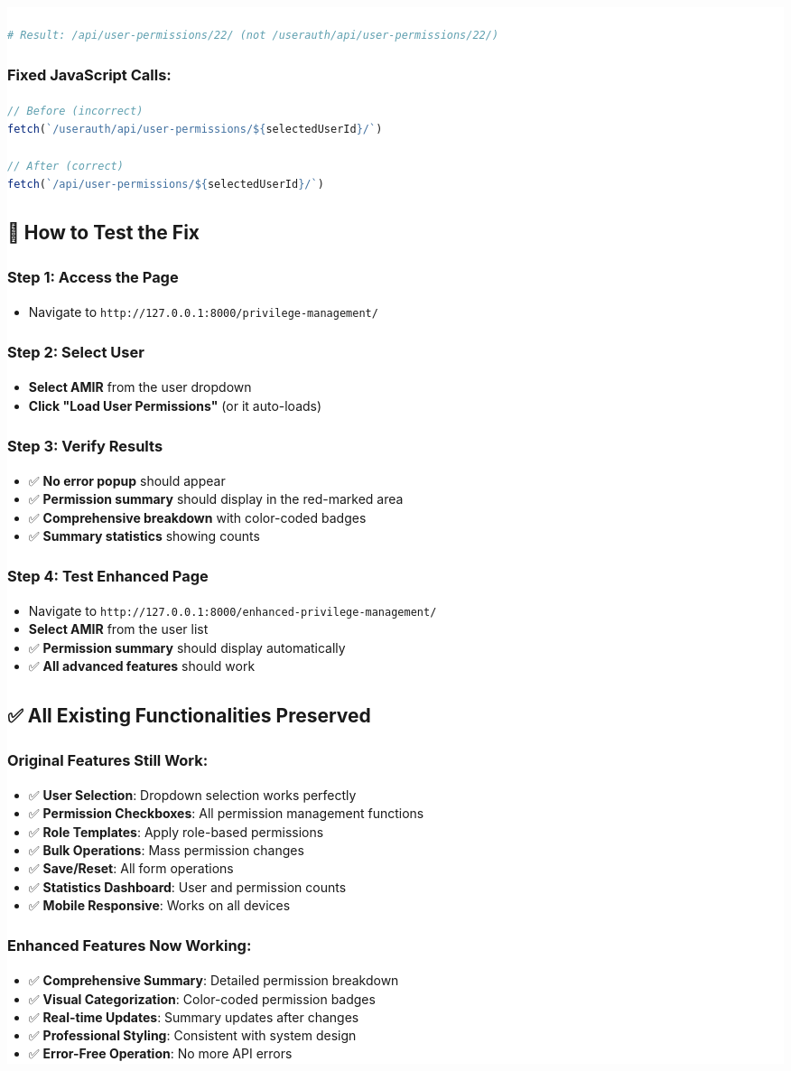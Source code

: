 ```python

# Result: /api/user-permissions/22/ (not /userauth/api/user-permissions/22/)
```

### **Fixed JavaScript Calls:**
```javascript
// Before (incorrect)
fetch(`/userauth/api/user-permissions/${selectedUserId}/`)

// After (correct)
fetch(`/api/user-permissions/${selectedUserId}/`)
```

## 🎯 **How to Test the Fix**

### **Step 1: Access the Page**
- Navigate to `http://127.0.0.1:8000/privilege-management/`

### **Step 2: Select User**
- **Select AMIR** from the user dropdown
- **Click "Load User Permissions"** (or it auto-loads)

### **Step 3: Verify Results**
- ✅ **No error popup** should appear
- ✅ **Permission summary** should display in the red-marked area
- ✅ **Comprehensive breakdown** with color-coded badges
- ✅ **Summary statistics** showing counts

### **Step 4: Test Enhanced Page**
- Navigate to `http://127.0.0.1:8000/enhanced-privilege-management/`
- **Select AMIR** from the user list
- ✅ **Permission summary** should display automatically
- ✅ **All advanced features** should work

## ✅ **All Existing Functionalities Preserved**

### **Original Features Still Work:**
- ✅ **User Selection**: Dropdown selection works perfectly
- ✅ **Permission Checkboxes**: All permission management functions
- ✅ **Role Templates**: Apply role-based permissions
- ✅ **Bulk Operations**: Mass permission changes
- ✅ **Save/Reset**: All form operations
- ✅ **Statistics Dashboard**: User and permission counts
- ✅ **Mobile Responsive**: Works on all devices

### **Enhanced Features Now Working:**
- ✅ **Comprehensive Summary**: Detailed permission breakdown
- ✅ **Visual Categorization**: Color-coded permission badges
- ✅ **Real-time Updates**: Summary updates after changes
- ✅ **Professional Styling**: Consistent with system design
- ✅ **Error-Free Operation**: No more API errors
